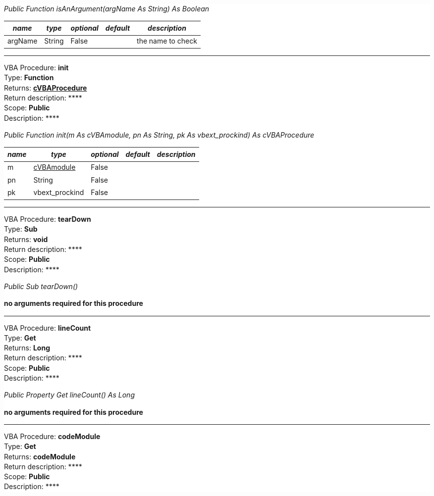 *Public Function isAnArgument(argName As String) As Boolean*  

*name*|*type*|*optional*|*default*|*description*
---|---|---|---|---
argName|String|False||the name to check


---
VBA Procedure: **init**  
Type: **Function**  
Returns: **[cVBAProcedure](/libraries/cVBAProcedure_cls.md "cVBAProcedure")**  
Return description: ****  
Scope: **Public**  
Description: ****  

*Public Function init(m As cVBAmodule, pn As String, pk As vbext_prockind) As cVBAProcedure*  

*name*|*type*|*optional*|*default*|*description*
---|---|---|---|---
m|[cVBAmodule](/libraries/cVBAmodule_cls.md "cVBAmodule")|False||
pn|String|False||
pk|vbext_prockind|False||


---
VBA Procedure: **tearDown**  
Type: **Sub**  
Returns: **void**  
Return description: ****  
Scope: **Public**  
Description: ****  

*Public Sub tearDown()*  

**no arguments required for this procedure**


---
VBA Procedure: **lineCount**  
Type: **Get**  
Returns: **Long**  
Return description: ****  
Scope: **Public**  
Description: ****  

*Public Property Get lineCount() As Long*  

**no arguments required for this procedure**


---
VBA Procedure: **codeModule**  
Type: **Get**  
Returns: **codeModule**  
Return description: ****  
Scope: **Public**  
Description: ****  
